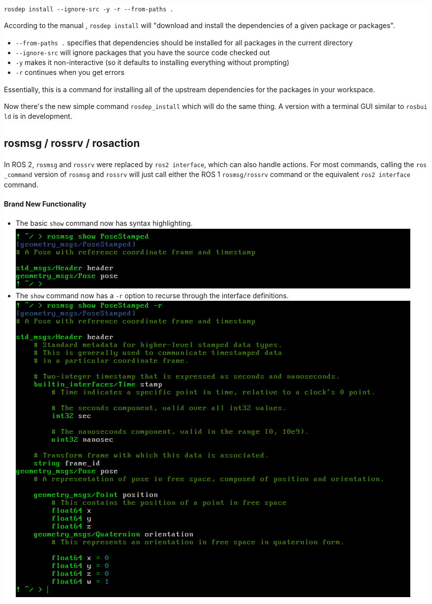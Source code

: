     rosdep install --ignore-src -y -r --from-paths .


According to the manual , `rosdep install` will "download and install the dependencies of a given package or packages".
 * `--from-paths .` specifies that dependencies should be installed for all packages in the current directory
 * `--ignore-src` will ignore packages that you have the source code checked out
 * `-y` makes it non-interactive (so it defaults to installing everything without prompting)
 * `-r` continues when you get errors

Essentially, this is a command for installing all of the upstream dependencies for the packages in your workspace.

Now there's the new simple command `rosdep_install` which will do the same thing. A version with a terminal GUI similar to `rosbuild` is in development.


## rosmsg / rossrv / rosaction
In ROS 2, `rosmsg` and `rossrv` were replaced by `ros2 interface`, which can also handle actions. For most commands, calling the `ros_command` version of `rosmsg` and `rossrv` will just call either the ROS 1 `rosmsg/rossrv` command or the equivalent `ros2 interface` command.

#### Brand New Functionality
 * The basic `show` command now has syntax highlighting.
   ![screenshot showing syntax highlighting](doc/rosmsg0.png)
 * The `show` command now has a `-r` option to recurse through the interface definitions.
   ![screenshot showing recursive message definitions](doc/rosmsg1.png)